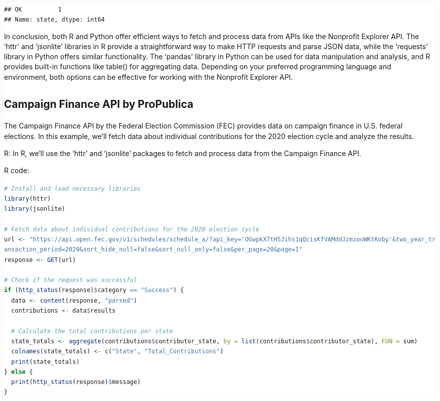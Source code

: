     ## OK          1
    ## Name: state, dtype: int64

In conclusion, both R and Python offer efficient ways to fetch and
process data from APIs like the Nonprofit Explorer API. The ‘httr’ and
‘jsonlite’ libraries in R provide a straightforward way to make HTTP
requests and parse JSON data, while the ‘requests’ library in Python
offers similar functionality. The ‘pandas’ library in Python can be used
for data manipulation and analysis, and R provides built-in functions
like table() for aggregating data. Depending on your preferred
programming language and environment, both options can be effective for
working with the Nonprofit Explorer API.

## Campaign Finance API by ProPublica

The Campaign Finance API by the Federal Election Commission (FEC)
provides data on campaign finance in U.S. federal elections. In this
example, we’ll fetch data about individual contributions for the 2020
election cycle and analyze the results.

R: In R, we’ll use the ‘httr’ and ‘jsonlite’ packages to fetch and
process data from the Campaign Finance API.

R code:

``` r
# Install and load necessary libraries
library(httr)
library(jsonlite)

# Fetch data about individual contributions for the 2020 election cycle
url <- "https://api.open.fec.gov/v1/schedules/schedule_a/?api_key='OGwpkX7tH5Jihs1qQcisKfVAMddJzmzouWKtKoby'&two_year_transaction_period=2020&sort_hide_null=false&sort_null_only=false&per_page=20&page=1"
response <- GET(url)

# Check if the request was successful
if (http_status(response)$category == "Success") {
  data <- content(response, "parsed")
  contributions <- data$results
  
  # Calculate the total contributions per state
  state_totals <- aggregate(contributions$contributor_state, by = list(contributions$contributor_state), FUN = sum)
  colnames(state_totals) <- c("State", "Total_Contributions")
  print(state_totals)
} else {
  print(http_status(response)$message)
}
```
